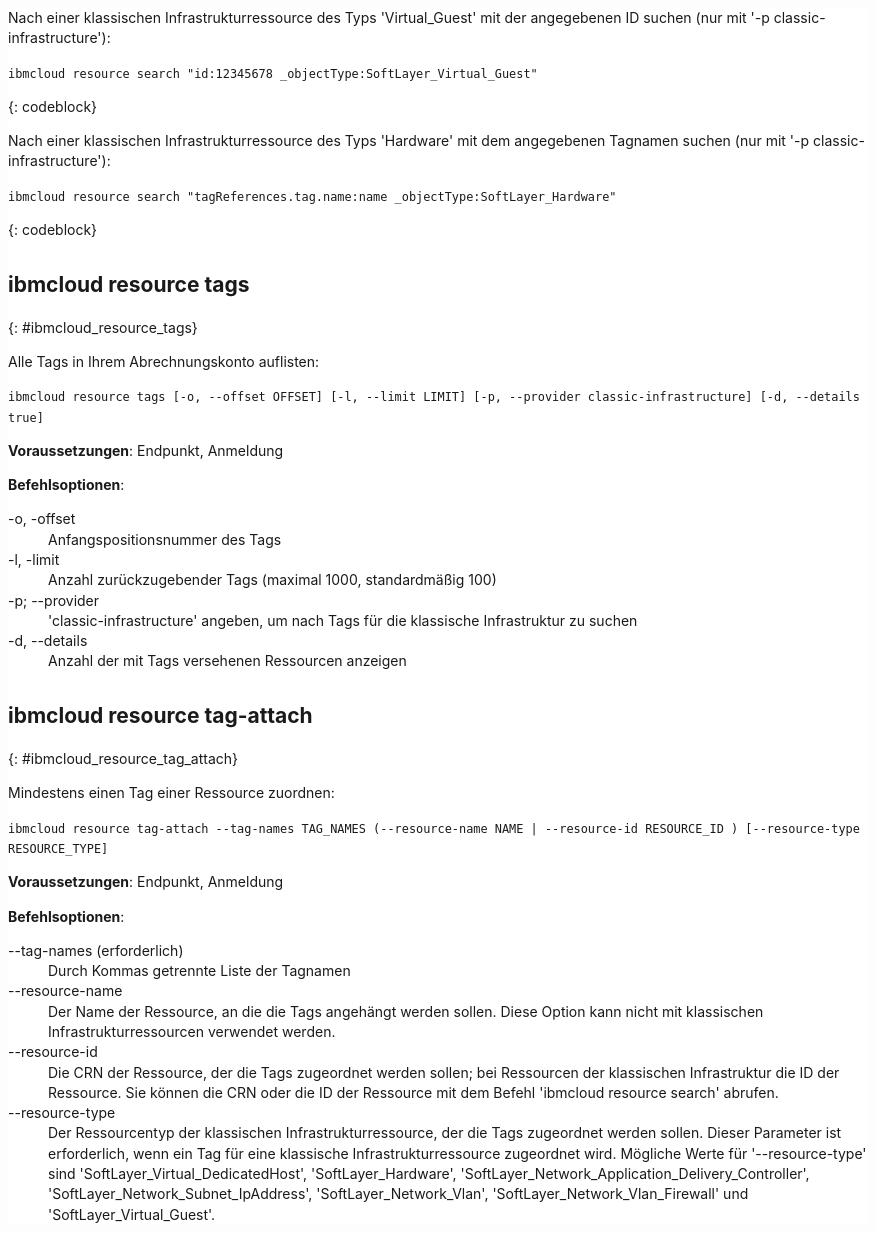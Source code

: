 Nach einer klassischen Infrastrukturressource des Typs 'Virtual_Guest' mit der angegebenen ID suchen (nur mit '-p classic-infrastructure'):
```
ibmcloud resource search "id:12345678 _objectType:SoftLayer_Virtual_Guest"
```
{: codeblock}

Nach einer klassischen Infrastrukturressource des Typs 'Hardware' mit dem angegebenen Tagnamen suchen (nur mit '-p classic-infrastructure'):
```
ibmcloud resource search "tagReferences.tag.name:name _objectType:SoftLayer_Hardware"
```
{: codeblock}

## ibmcloud resource tags
{: #ibmcloud_resource_tags}

Alle Tags in Ihrem Abrechnungskonto auflisten:

```
ibmcloud resource tags [-o, --offset OFFSET] [-l, --limit LIMIT] [-p, --provider classic-infrastructure] [-d, --details true]
```
<strong>Voraussetzungen</strong>: Endpunkt, Anmeldung

<strong>Befehlsoptionen</strong>:
<dl>
  <dt>-o, -offset</dt>
  <dd>Anfangspositionsnummer des Tags</dd>
  <dt>-l, -limit</dt>
  <dd>Anzahl zurückzugebender Tags (maximal 1000, standardmäßig 100)</dd>
  <dt>-p; --provider</dt> 
  <dd>'classic-infrastructure' angeben, um nach Tags für die klassische Infrastruktur zu suchen</dd>
  <dt>-d, --details</dt>
  <dd>Anzahl der mit Tags versehenen Ressourcen anzeigen</dd>
</dl>


## ibmcloud resource tag-attach
{: #ibmcloud_resource_tag_attach}

Mindestens einen Tag einer Ressource zuordnen:
```
ibmcloud resource tag-attach --tag-names TAG_NAMES (--resource-name NAME | --resource-id RESOURCE_ID ) [--resource-type RESOURCE_TYPE]
```
<strong>Voraussetzungen</strong>: Endpunkt, Anmeldung

<strong>Befehlsoptionen</strong>:
<dl>
  <dt>--tag-names (erforderlich)</dt>
  <dd>Durch Kommas getrennte Liste der Tagnamen</dd>
  <dt>--resource-name</dt>
  <dd>Der Name der Ressource, an die die Tags angehängt werden sollen. Diese Option kann nicht mit klassischen Infrastrukturressourcen verwendet werden.</dd>
  <dt>--resource-id</dt>
  <dd>Die CRN der Ressource, der die Tags zugeordnet werden sollen; bei Ressourcen der klassischen Infrastruktur die ID der Ressource. Sie können die CRN oder die ID der Ressource mit dem Befehl 'ibmcloud resource search' abrufen.</dd>
  <dt>--resource-type</dt>
  <dd>Der Ressourcentyp der klassischen Infrastrukturressource, der die Tags zugeordnet werden sollen. Dieser Parameter ist erforderlich, wenn ein Tag für eine klassische Infrastrukturressource zugeordnet wird. Mögliche Werte für '--resource-type' sind 'SoftLayer_Virtual_DedicatedHost', 'SoftLayer_Hardware', 'SoftLayer_Network_Application_Delivery_Controller', 'SoftLayer_Network_Subnet_IpAddress', 'SoftLayer_Network_Vlan', 'SoftLayer_Network_Vlan_Firewall' und 'SoftLayer_Virtual_Guest'. </dd>
</dl>
